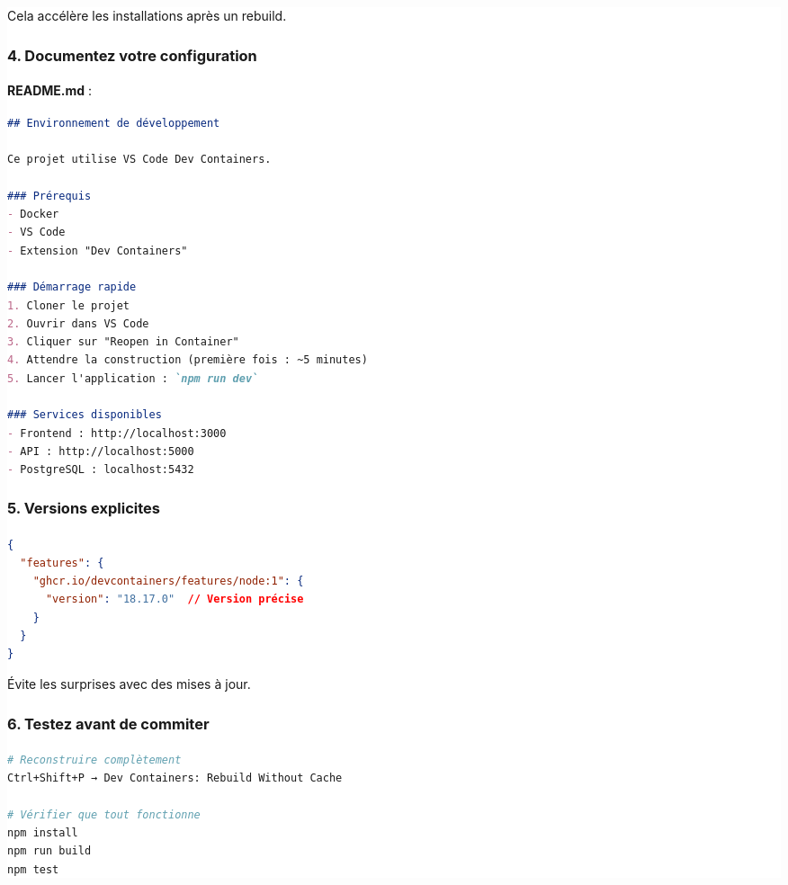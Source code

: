 Cela accélère les installations après un rebuild.

### 4. Documentez votre configuration

**README.md** :
```markdown
## Environnement de développement

Ce projet utilise VS Code Dev Containers.

### Prérequis
- Docker
- VS Code
- Extension "Dev Containers"

### Démarrage rapide
1. Cloner le projet
2. Ouvrir dans VS Code
3. Cliquer sur "Reopen in Container"
4. Attendre la construction (première fois : ~5 minutes)
5. Lancer l'application : `npm run dev`

### Services disponibles
- Frontend : http://localhost:3000
- API : http://localhost:5000
- PostgreSQL : localhost:5432
```

### 5. Versions explicites

```json
{
  "features": {
    "ghcr.io/devcontainers/features/node:1": {
      "version": "18.17.0"  // Version précise
    }
  }
}
```

Évite les surprises avec des mises à jour.

### 6. Testez avant de commiter

```bash
# Reconstruire complètement
Ctrl+Shift+P → Dev Containers: Rebuild Without Cache

# Vérifier que tout fonctionne
npm install
npm run build
npm test
```
